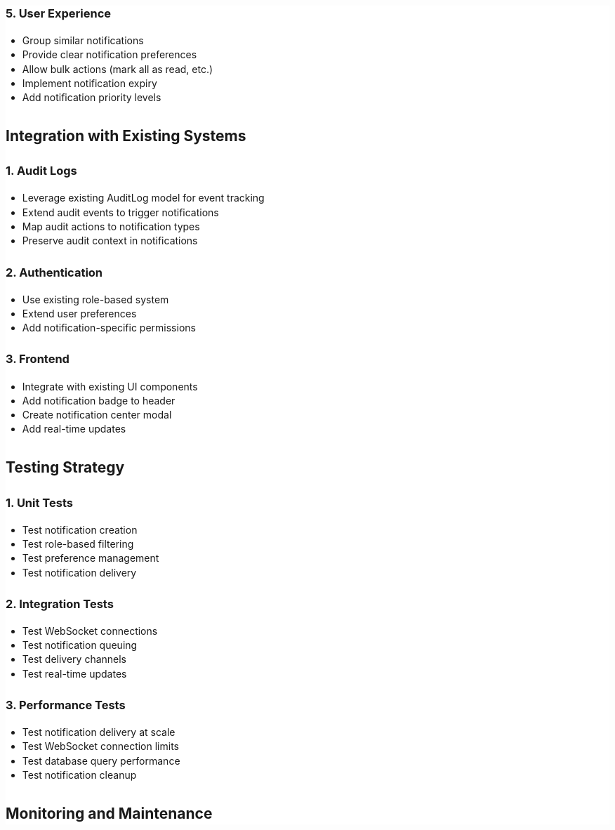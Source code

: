 ### 5. User Experience
- Group similar notifications
- Provide clear notification preferences
- Allow bulk actions (mark all as read, etc.)
- Implement notification expiry
- Add notification priority levels

## Integration with Existing Systems

### 1. Audit Logs
- Leverage existing AuditLog model for event tracking
- Extend audit events to trigger notifications
- Map audit actions to notification types
- Preserve audit context in notifications

### 2. Authentication
- Use existing role-based system
- Extend user preferences
- Add notification-specific permissions

### 3. Frontend
- Integrate with existing UI components
- Add notification badge to header
- Create notification center modal
- Add real-time updates

## Testing Strategy

### 1. Unit Tests
- Test notification creation
- Test role-based filtering
- Test preference management
- Test notification delivery

### 2. Integration Tests
- Test WebSocket connections
- Test notification queuing
- Test delivery channels
- Test real-time updates

### 3. Performance Tests
- Test notification delivery at scale
- Test WebSocket connection limits
- Test database query performance
- Test notification cleanup

## Monitoring and Maintenance
